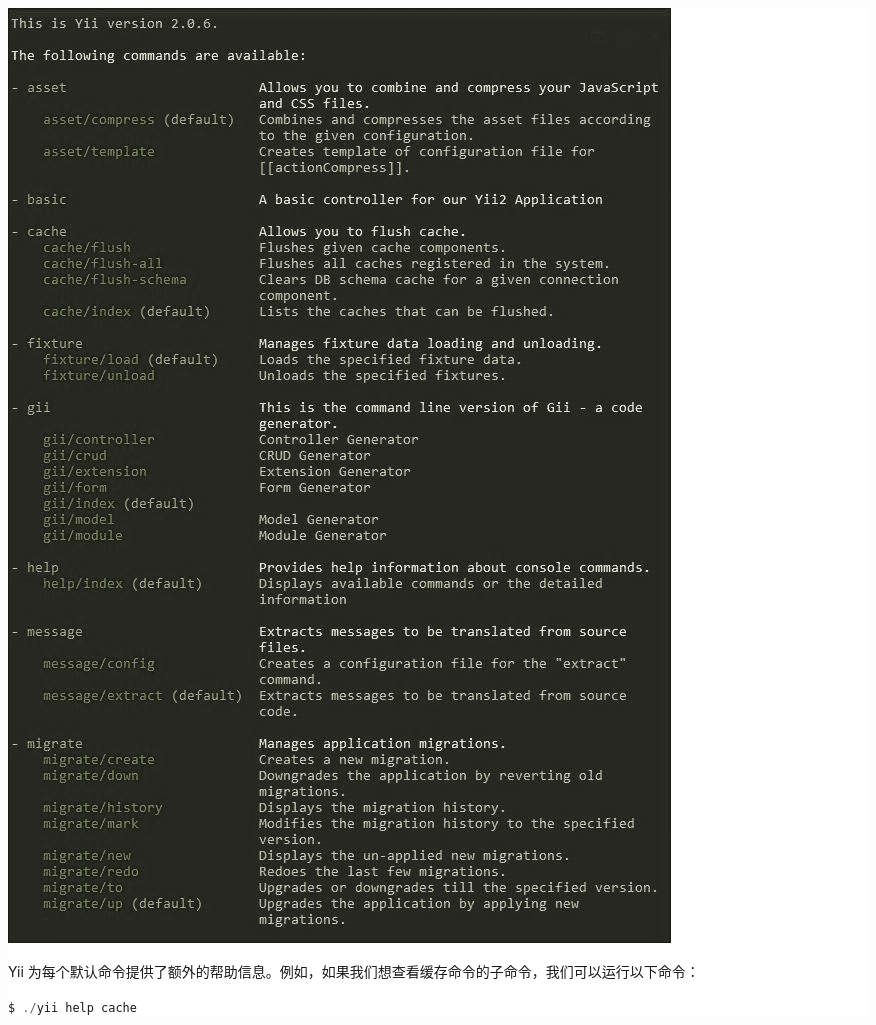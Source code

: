 ![运行控制台命令](img/00002.jpeg)

Yii 为每个默认命令提供了额外的帮助信息。例如，如果我们想查看缓存命令的子命令，我们可以运行以下命令：

```php
$ ./yii help cache

```
